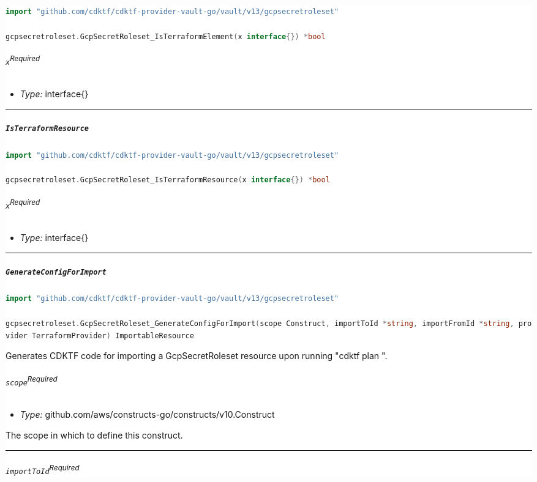 ```go
import "github.com/cdktf/cdktf-provider-vault-go/vault/v13/gcpsecretroleset"

gcpsecretroleset.GcpSecretRoleset_IsTerraformElement(x interface{}) *bool
```

###### `x`<sup>Required</sup> <a name="x" id="@cdktf/provider-vault.gcpSecretRoleset.GcpSecretRoleset.isTerraformElement.parameter.x"></a>

- *Type:* interface{}

---

##### `IsTerraformResource` <a name="IsTerraformResource" id="@cdktf/provider-vault.gcpSecretRoleset.GcpSecretRoleset.isTerraformResource"></a>

```go
import "github.com/cdktf/cdktf-provider-vault-go/vault/v13/gcpsecretroleset"

gcpsecretroleset.GcpSecretRoleset_IsTerraformResource(x interface{}) *bool
```

###### `x`<sup>Required</sup> <a name="x" id="@cdktf/provider-vault.gcpSecretRoleset.GcpSecretRoleset.isTerraformResource.parameter.x"></a>

- *Type:* interface{}

---

##### `GenerateConfigForImport` <a name="GenerateConfigForImport" id="@cdktf/provider-vault.gcpSecretRoleset.GcpSecretRoleset.generateConfigForImport"></a>

```go
import "github.com/cdktf/cdktf-provider-vault-go/vault/v13/gcpsecretroleset"

gcpsecretroleset.GcpSecretRoleset_GenerateConfigForImport(scope Construct, importToId *string, importFromId *string, provider TerraformProvider) ImportableResource
```

Generates CDKTF code for importing a GcpSecretRoleset resource upon running "cdktf plan <stack-name>".

###### `scope`<sup>Required</sup> <a name="scope" id="@cdktf/provider-vault.gcpSecretRoleset.GcpSecretRoleset.generateConfigForImport.parameter.scope"></a>

- *Type:* github.com/aws/constructs-go/constructs/v10.Construct

The scope in which to define this construct.

---

###### `importToId`<sup>Required</sup> <a name="importToId" id="@cdktf/provider-vault.gcpSecretRoleset.GcpSecretRoleset.generateConfigForImport.parameter.importToId"></a>
